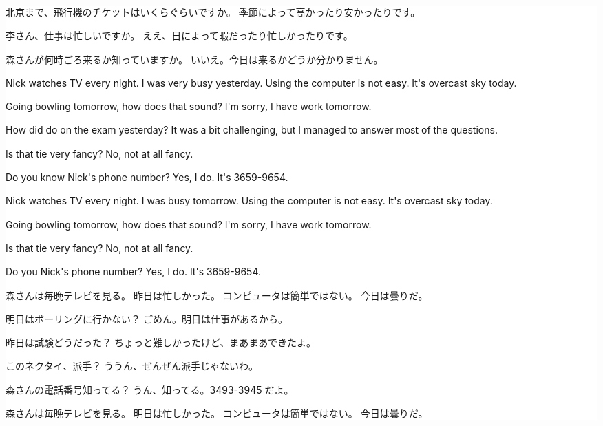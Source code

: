 北京まで、飛行機のチケットはいくらぐらいですか。
季節によって高かったり安かったりです。

李さん、仕事は忙しいですか。
ええ、日によって暇だったり忙しかったりです。

森さんが何時ごろ来るか知っていますか。
いいえ。今日は来るかどうか分かりません。

Nick watches TV every night.
I was very busy yesterday.
Using the computer is not easy.
It's overcast sky today.

Going bowling tomorrow, how does that sound?
I'm sorry, I have work tomorrow.

How did do on the exam yesterday?
It was a bit challenging, but I managed to answer most of the questions.

Is that tie very fancy?
No, not at all fancy.

Do you know Nick's phone number?
Yes, I do. It's 3659-9654.

Nick watches TV every night.
I was busy tomorrow.
Using the computer is not easy.
It's overcast sky today.

Going bowling tomorrow, how does that sound?
I'm sorry, I have work tomorrow.

Is that tie very fancy?
No, not at all fancy.

Do you Nick's phone number?
Yes, I do. It's 3659-9654.

森さんは毎晩テレビを見る。
昨日は忙しかった。
コンピュータは簡単ではない。
今日は曇りだ。

明日はボーリングに行かない？
ごめん。明日は仕事があるから。

昨日は試験どうだった？
ちょっと難しかったけど、まあまあできたよ。

このネクタイ、派手？
ううん、ぜんぜん派手じゃないわ。

森さんの電話番号知ってる？
うん、知ってる。3493-3945 だよ。

森さんは毎晩テレビを見る。
明日は忙しかった。
コンピュータは簡単ではない。
今日は曇りだ。
